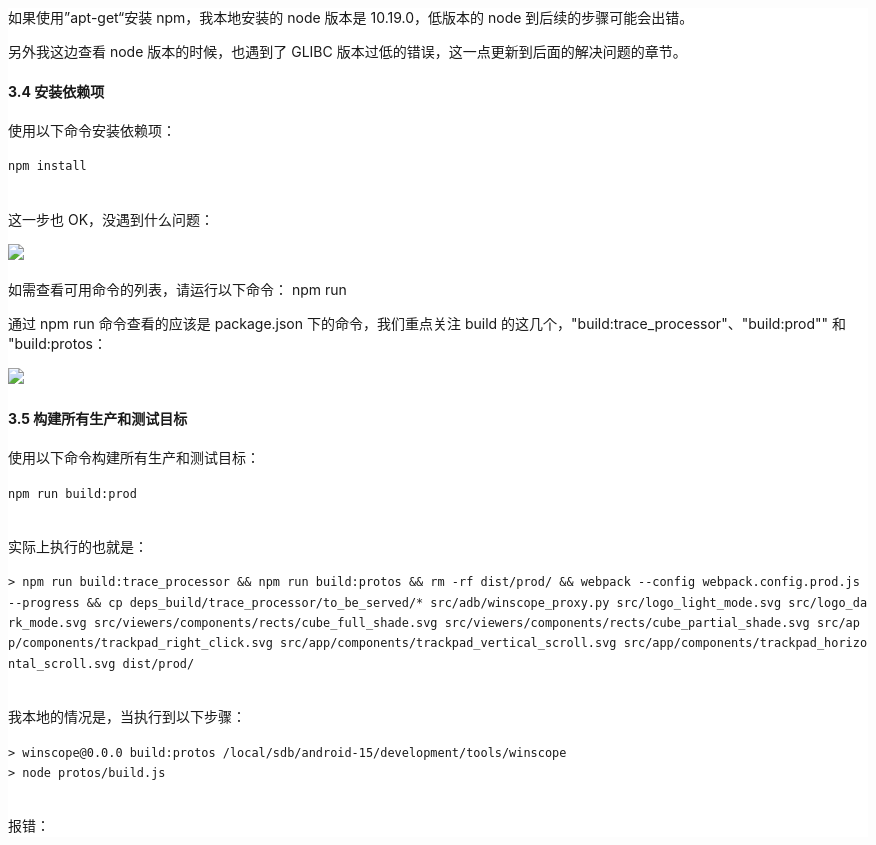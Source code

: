 如果使用”apt-get“安装 npm，我本地安装的 node 版本是 10.19.0，低版本的 node 到后续的步骤可能会出错。

另外我这边查看 node 版本的时候，也遇到了 GLIBC 版本过低的错误，这一点更新到后面的解决问题的章节。

#### 3.4 安装依赖项

使用以下命令安装依赖项：

```
npm install


```

这一步也 OK，没遇到什么问题：

![](https://p9-xtjj-sign.byteimg.com/tos-cn-i-73owjymdk6/d53b9740c8a94b05b7244da88ad39e79~tplv-73owjymdk6-jj-mark-v1:0:0:0:0:5o6Y6YeR5oqA5pyv56S-5Yy6IEAg5Yip57u05Lqa55qE5p2w5rSb54m5:q75.awebp?rk3s=f64ab15b&x-expires=1749683750&x-signature=hn1GkzGnOzzbksB6Cvg5LLsLop4%3D)

如需查看可用命令的列表，请运行以下命令： npm run

通过 npm run 命令查看的应该是 package.json 下的命令，我们重点关注 build 的这几个，"build:trace_processor"、"build:prod"" 和 "build:protos：

![](https://p9-xtjj-sign.byteimg.com/tos-cn-i-73owjymdk6/d714ba4023774ee29a1d8ec3b1ef7174~tplv-73owjymdk6-jj-mark-v1:0:0:0:0:5o6Y6YeR5oqA5pyv56S-5Yy6IEAg5Yip57u05Lqa55qE5p2w5rSb54m5:q75.awebp?rk3s=f64ab15b&x-expires=1749683750&x-signature=J3N8LHtidNoA9%2F5OhYP8P%2F%2FPQlc%3D)

#### 3.5 构建所有生产和测试目标

使用以下命令构建所有生产和测试目标：

```
npm run build:prod


```

实际上执行的也就是：

```
> npm run build:trace_processor && npm run build:protos && rm -rf dist/prod/ && webpack --config webpack.config.prod.js --progress && cp deps_build/trace_processor/to_be_served/* src/adb/winscope_proxy.py src/logo_light_mode.svg src/logo_dark_mode.svg src/viewers/components/rects/cube_full_shade.svg src/viewers/components/rects/cube_partial_shade.svg src/app/components/trackpad_right_click.svg src/app/components/trackpad_vertical_scroll.svg src/app/components/trackpad_horizontal_scroll.svg dist/prod/


```

我本地的情况是，当执行到以下步骤：

```
> winscope@0.0.0 build:protos /local/sdb/android-15/development/tools/winscope
> node protos/build.js


```

报错：
